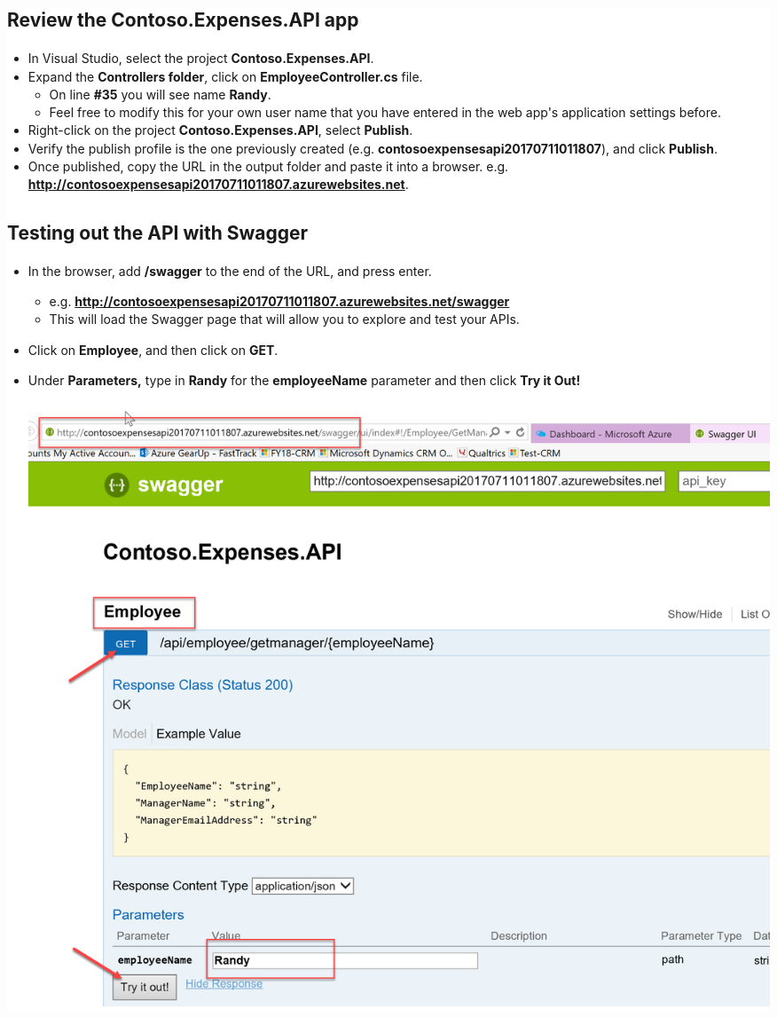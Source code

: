 ## Review the Contoso.Expenses.API app
* In Visual Studio, select the project **Contoso.Expenses.API**.
* Expand the **Controllers folder**, click on **EmployeeController.cs** file.
  * On line **#35** you will see name **Randy**.
  * Feel free to modify this for your own user name that you have entered in the web app's application settings before.
* Right-click on the project **Contoso.Expenses.API**, select **Publish**.
* Verify the publish profile is the one previously created (e.g. **contosoexpensesapi20170711011807**), and click **Publish**.
* Once published, copy the URL in the output folder and paste it into a browser. e.g. **http://contosoexpensesapi20170711011807.azurewebsites.net**.

## Testing out the API with Swagger
* In the browser, add **/swagger** to the end of the URL, and press enter.
  * e.g. **http://contosoexpensesapi20170711011807.azurewebsites.net/swagger**
  * This will load the Swagger page that will allow you to explore and test your APIs.
* Click on **Employee**, and then click on **GET**.
* Under **Parameters,** type in **Randy** for the **employeeName** parameter and then click **Try it Out!**

  ![Screenshot](media/app-service/appmod-pic-0240.png)
